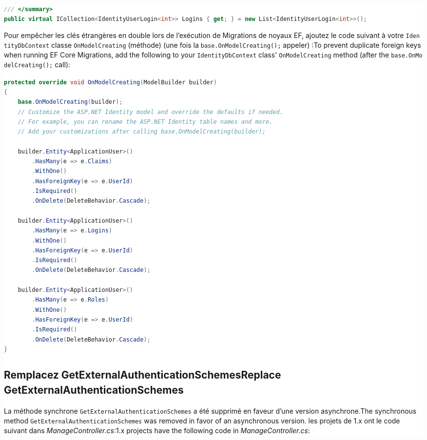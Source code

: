 ```csharp
/// </summary>
public virtual ICollection<IdentityUserLogin<int>> Logins { get; } = new List<IdentityUserLogin<int>>();
```

<span data-ttu-id="e669a-196">Pour empêcher les clés étrangères en double lors de l’exécution de Migrations de noyaux EF, ajoutez le code suivant à votre `IdentityDbContext` classe `OnModelCreating` (méthode) (une fois la `base.OnModelCreating();` appeler) :</span><span class="sxs-lookup"><span data-stu-id="e669a-196">To prevent duplicate foreign keys when running EF Core Migrations, add the following to your `IdentityDbContext` class' `OnModelCreating` method (after the `base.OnModelCreating();` call):</span></span>

```csharp
protected override void OnModelCreating(ModelBuilder builder)
{
    base.OnModelCreating(builder);
    // Customize the ASP.NET Identity model and override the defaults if needed.
    // For example, you can rename the ASP.NET Identity table names and more.
    // Add your customizations after calling base.OnModelCreating(builder);

    builder.Entity<ApplicationUser>()
        .HasMany(e => e.Claims)
        .WithOne()
        .HasForeignKey(e => e.UserId)
        .IsRequired()
        .OnDelete(DeleteBehavior.Cascade);

    builder.Entity<ApplicationUser>()
        .HasMany(e => e.Logins)
        .WithOne()
        .HasForeignKey(e => e.UserId)
        .IsRequired()
        .OnDelete(DeleteBehavior.Cascade);

    builder.Entity<ApplicationUser>()
        .HasMany(e => e.Roles)
        .WithOne()
        .HasForeignKey(e => e.UserId)
        .IsRequired()
        .OnDelete(DeleteBehavior.Cascade);
}
```

<a name="synchronous-method-removal"></a>

## <a name="replace-getexternalauthenticationschemes"></a><span data-ttu-id="e669a-197">Remplacez GetExternalAuthenticationSchemes</span><span class="sxs-lookup"><span data-stu-id="e669a-197">Replace GetExternalAuthenticationSchemes</span></span>
<span data-ttu-id="e669a-198">La méthode synchrone `GetExternalAuthenticationSchemes` a été supprimé en faveur d’une version asynchrone.</span><span class="sxs-lookup"><span data-stu-id="e669a-198">The synchronous method `GetExternalAuthenticationSchemes` was removed in favor of an asynchronous version.</span></span> <span data-ttu-id="e669a-199">les projets de 1.x ont le code suivant dans *ManageController.cs*:</span><span class="sxs-lookup"><span data-stu-id="e669a-199">1.x projects have the following code in *ManageController.cs*:</span></span>
